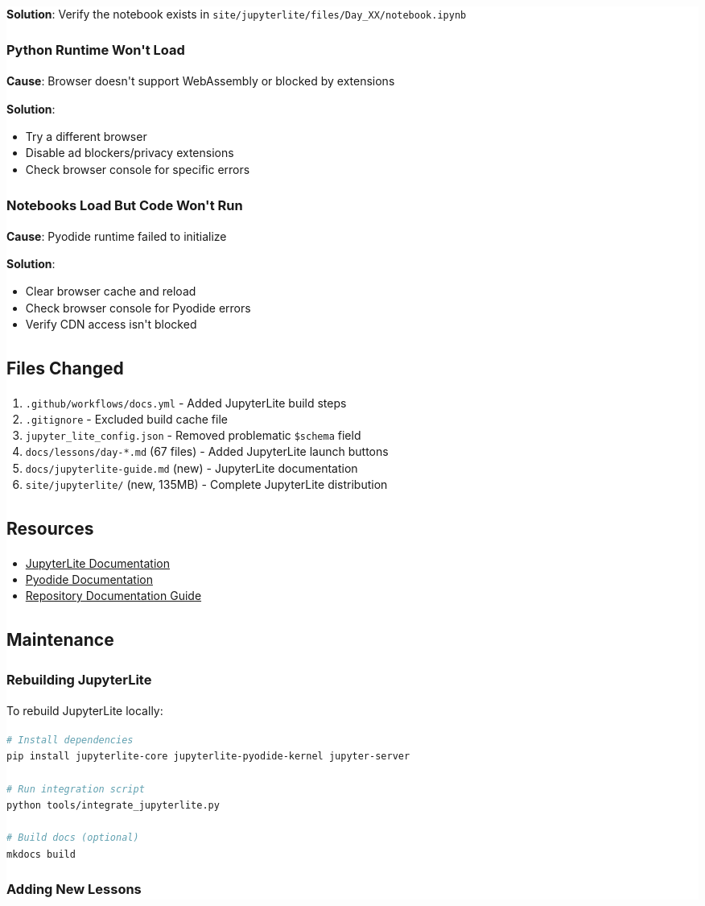 **Solution**: Verify the notebook exists in `site/jupyterlite/files/Day_XX/notebook.ipynb`

### Python Runtime Won't Load
**Cause**: Browser doesn't support WebAssembly or blocked by extensions

**Solution**: 
- Try a different browser
- Disable ad blockers/privacy extensions
- Check browser console for specific errors

### Notebooks Load But Code Won't Run
**Cause**: Pyodide runtime failed to initialize

**Solution**:
- Clear browser cache and reload
- Check browser console for Pyodide errors
- Verify CDN access isn't blocked

## Files Changed

1. `.github/workflows/docs.yml` - Added JupyterLite build steps
2. `.gitignore` - Excluded build cache file
3. `jupyter_lite_config.json` - Removed problematic `$schema` field
4. `docs/lessons/day-*.md` (67 files) - Added JupyterLite launch buttons
5. `docs/jupyterlite-guide.md` (new) - JupyterLite documentation
6. `site/jupyterlite/` (new, 135MB) - Complete JupyterLite distribution

## Resources

- [JupyterLite Documentation](https://jupyterlite.readthedocs.io/)
- [Pyodide Documentation](https://pyodide.org/)
- [Repository Documentation Guide](docs/jupyterlite-guide.md)

## Maintenance

### Rebuilding JupyterLite

To rebuild JupyterLite locally:

```bash
# Install dependencies
pip install jupyterlite-core jupyterlite-pyodide-kernel jupyter-server

# Run integration script
python tools/integrate_jupyterlite.py

# Build docs (optional)
mkdocs build
```

### Adding New Lessons
